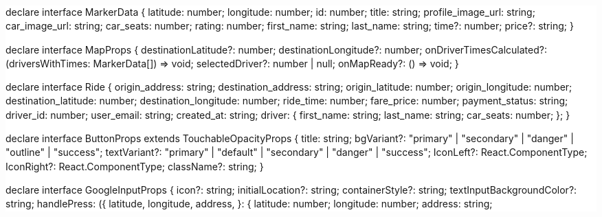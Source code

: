 declare interface MarkerData {
    latitude: number;
    longitude: number;
    id: number;
    title: string;
    profile_image_url: string;
    car_image_url: string;
    car_seats: number;
    rating: number;
    first_name: string;
    last_name: string;
    time?: number;
    price?: string;
}

declare interface MapProps {
    destinationLatitude?: number;
    destinationLongitude?: number;
    onDriverTimesCalculated?: (driversWithTimes: MarkerData[]) => void;
    selectedDriver?: number | null;
    onMapReady?: () => void;
}

declare interface Ride {
    origin_address: string;
    destination_address: string;
    origin_latitude: number;
    origin_longitude: number;
    destination_latitude: number;
    destination_longitude: number;
    ride_time: number;
    fare_price: number;
    payment_status: string;
    driver_id: number;
    user_email: string;
    created_at: string;
    driver: {
        first_name: string;
        last_name: string;
        car_seats: number;
    };
}

declare interface ButtonProps extends TouchableOpacityProps {
    title: string;
    bgVariant?: "primary" | "secondary" | "danger" | "outline" | "success";
    textVariant?: "primary" | "default" | "secondary" | "danger" | "success";
    IconLeft?: React.ComponentType<any>;
    IconRight?: React.ComponentType<any>;
    className?: string;
}

declare interface GoogleInputProps {
    icon?: string;
    initialLocation?: string;
    containerStyle?: string;
    textInputBackgroundColor?: string;
    handlePress: ({
                      latitude,
                      longitude,
                      address,
                  }: {
        latitude: number;
        longitude: number;
        address: string;
